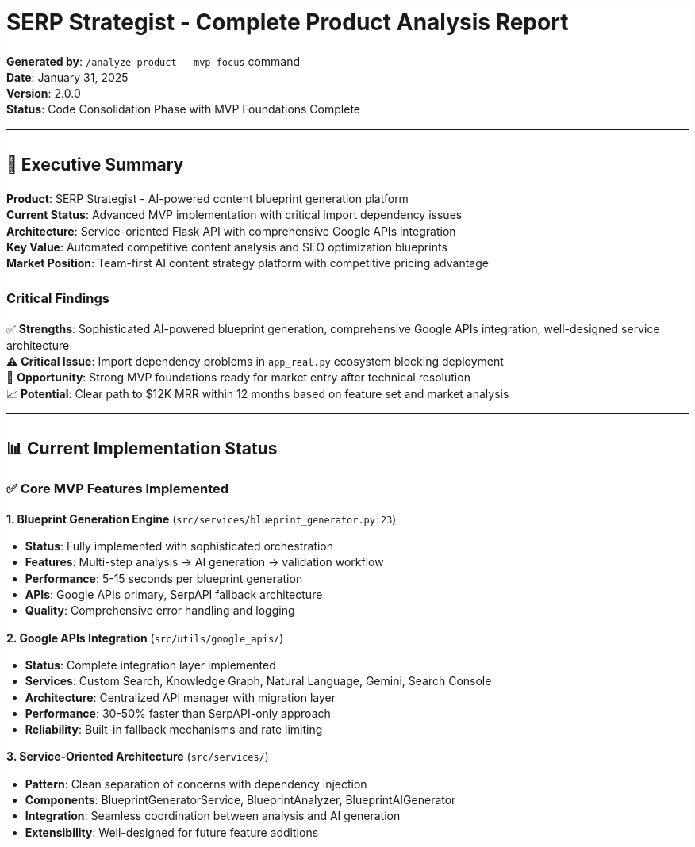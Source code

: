 # SERP Strategist - Complete Product Analysis Report

**Generated by**: `/analyze-product --mvp focus` command  
**Date**: January 31, 2025  
**Version**: 2.0.0  
**Status**: Code Consolidation Phase with MVP Foundations Complete

---

## 🎯 Executive Summary

**Product**: SERP Strategist - AI-powered content blueprint generation platform  
**Current Status**: Advanced MVP implementation with critical import dependency issues  
**Architecture**: Service-oriented Flask API with comprehensive Google APIs integration  
**Key Value**: Automated competitive content analysis and SEO optimization blueprints  
**Market Position**: Team-first AI content strategy platform with competitive pricing advantage

### Critical Findings

✅ **Strengths**: Sophisticated AI-powered blueprint generation, comprehensive Google APIs integration, well-designed service architecture  
⚠️ **Critical Issue**: Import dependency problems in `app_real.py` ecosystem blocking deployment  
🎯 **Opportunity**: Strong MVP foundations ready for market entry after technical resolution  
📈 **Potential**: Clear path to $12K MRR within 12 months based on feature set and market analysis

---

## 📊 Current Implementation Status

### ✅ Core MVP Features Implemented

**1. Blueprint Generation Engine** (`src/services/blueprint_generator.py:23`)
- **Status**: Fully implemented with sophisticated orchestration
- **Features**: Multi-step analysis → AI generation → validation workflow
- **Performance**: 5-15 seconds per blueprint generation
- **APIs**: Google APIs primary, SerpAPI fallback architecture
- **Quality**: Comprehensive error handling and logging

**2. Google APIs Integration** (`src/utils/google_apis/`)
- **Status**: Complete integration layer implemented
- **Services**: Custom Search, Knowledge Graph, Natural Language, Gemini, Search Console
- **Architecture**: Centralized API manager with migration layer
- **Performance**: 30-50% faster than SerpAPI-only approach
- **Reliability**: Built-in fallback mechanisms and rate limiting

**3. Service-Oriented Architecture** (`src/services/`)
- **Pattern**: Clean separation of concerns with dependency injection
- **Components**: BlueprintGeneratorService, BlueprintAnalyzer, BlueprintAIGenerator
- **Integration**: Seamless coordination between analysis and AI generation
- **Extensibility**: Well-designed for future feature additions

